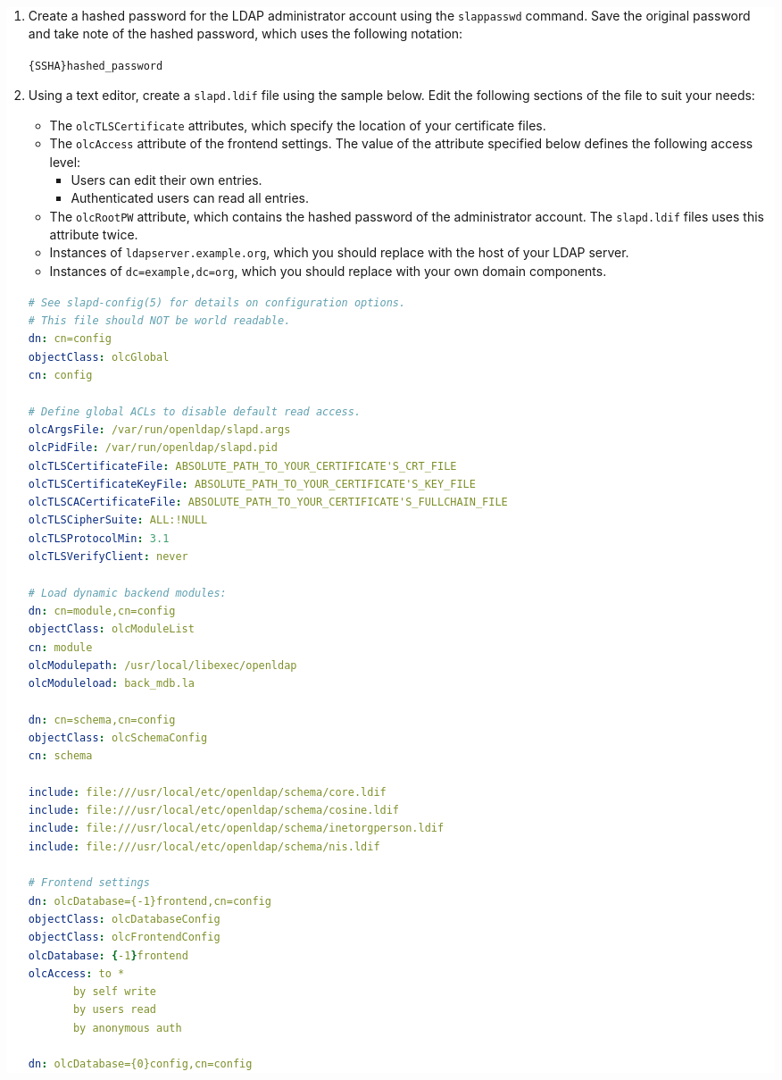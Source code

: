 1. Create a hashed password for the LDAP administrator account using the
   `slappasswd` command. Save the original password and take note of the hashed
   password, which uses the following notation:
   ```
   {SSHA}hashed_password
   ```
1. Using a text editor, create a `slapd.ldif` file using the sample below. Edit
   the following sections of the file to suit your needs:
   * The `olcTLSCertificate` attributes, which specify the location of your
     certificate files.
   * The `olcAccess` attribute of the frontend settings. The value of the
     attribute specified below defines the following access level:
       * Users can edit their own entries.
       * Authenticated users can read all entries.
   * The `olcRootPW` attribute, which contains the hashed password of the
     administrator account. The `slapd.ldif` files uses this attribute twice.
   * Instances of `ldapserver.example.org`, which you should replace with the host of
     your LDAP server.
   * Instances of `dc=example,dc=org`, which you should replace with your own
     domain components.

   ```yaml
   # See slapd-config(5) for details on configuration options.
   # This file should NOT be world readable.
   dn: cn=config
   objectClass: olcGlobal
   cn: config

   # Define global ACLs to disable default read access.
   olcArgsFile: /var/run/openldap/slapd.args
   olcPidFile: /var/run/openldap/slapd.pid
   olcTLSCertificateFile: ABSOLUTE_PATH_TO_YOUR_CERTIFICATE'S_CRT_FILE
   olcTLSCertificateKeyFile: ABSOLUTE_PATH_TO_YOUR_CERTIFICATE'S_KEY_FILE
   olcTLSCACertificateFile: ABSOLUTE_PATH_TO_YOUR_CERTIFICATE'S_FULLCHAIN_FILE
   olcTLSCipherSuite: ALL:!NULL
   olcTLSProtocolMin: 3.1
   olcTLSVerifyClient: never

   # Load dynamic backend modules:
   dn: cn=module,cn=config
   objectClass: olcModuleList
   cn: module
   olcModulepath: /usr/local/libexec/openldap
   olcModuleload: back_mdb.la

   dn: cn=schema,cn=config
   objectClass: olcSchemaConfig
   cn: schema

   include: file:///usr/local/etc/openldap/schema/core.ldif
   include: file:///usr/local/etc/openldap/schema/cosine.ldif
   include: file:///usr/local/etc/openldap/schema/inetorgperson.ldif
   include: file:///usr/local/etc/openldap/schema/nis.ldif

   # Frontend settings
   dn: olcDatabase={-1}frontend,cn=config
   objectClass: olcDatabaseConfig
   objectClass: olcFrontendConfig
   olcDatabase: {-1}frontend
   olcAccess: to *
          by self write
          by users read
          by anonymous auth

   dn: olcDatabase={0}config,cn=config
   ```